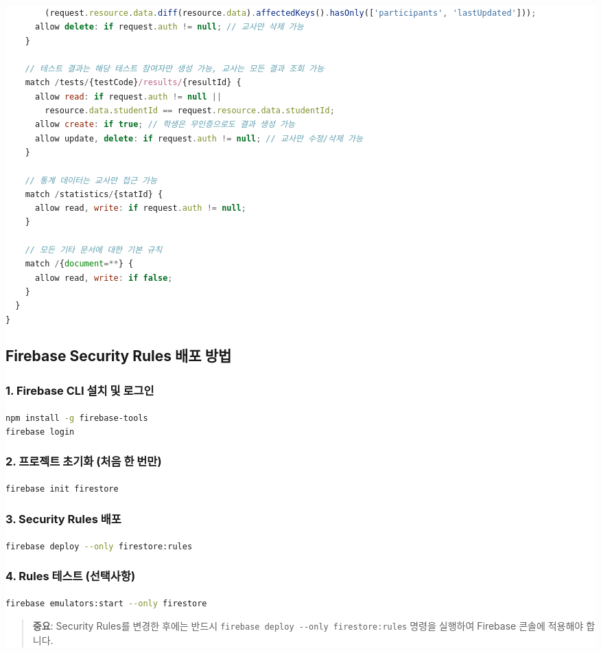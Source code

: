 ```javascript
        (request.resource.data.diff(resource.data).affectedKeys().hasOnly(['participants', 'lastUpdated']));
      allow delete: if request.auth != null; // 교사만 삭제 가능
    }
    
    // 테스트 결과는 해당 테스트 참여자만 생성 가능, 교사는 모든 결과 조회 가능
    match /tests/{testCode}/results/{resultId} {
      allow read: if request.auth != null || 
        resource.data.studentId == request.resource.data.studentId;
      allow create: if true; // 학생은 무인증으로도 결과 생성 가능
      allow update, delete: if request.auth != null; // 교사만 수정/삭제 가능
    }
    
    // 통계 데이터는 교사만 접근 가능
    match /statistics/{statId} {
      allow read, write: if request.auth != null;
    }
    
    // 모든 기타 문서에 대한 기본 규칙
    match /{document=**} {
      allow read, write: if false;
    }
  }
}
```

## Firebase Security Rules 배포 방법

### 1. Firebase CLI 설치 및 로그인
```bash
npm install -g firebase-tools
firebase login
```

### 2. 프로젝트 초기화 (처음 한 번만)
```bash
firebase init firestore
```

### 3. Security Rules 배포
```bash
firebase deploy --only firestore:rules
```

### 4. Rules 테스트 (선택사항)
```bash
firebase emulators:start --only firestore
```

> **중요**: Security Rules를 변경한 후에는 반드시 `firebase deploy --only firestore:rules` 명령을 실행하여 Firebase 콘솔에 적용해야 합니다.

